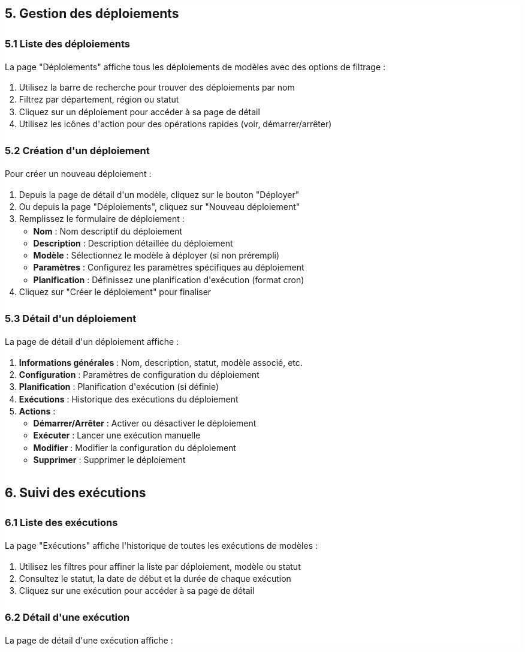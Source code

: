 ## 5. Gestion des déploiements

### 5.1 Liste des déploiements

La page "Déploiements" affiche tous les déploiements de modèles avec des options de filtrage :

1. Utilisez la barre de recherche pour trouver des déploiements par nom
2. Filtrez par département, région ou statut
3. Cliquez sur un déploiement pour accéder à sa page de détail
4. Utilisez les icônes d'action pour des opérations rapides (voir, démarrer/arrêter)

### 5.2 Création d'un déploiement

Pour créer un nouveau déploiement :

1. Depuis la page de détail d'un modèle, cliquez sur le bouton "Déployer"
2. Ou depuis la page "Déploiements", cliquez sur "Nouveau déploiement"
3. Remplissez le formulaire de déploiement :
   - **Nom** : Nom descriptif du déploiement
   - **Description** : Description détaillée du déploiement
   - **Modèle** : Sélectionnez le modèle à déployer (si non prérempli)
   - **Paramètres** : Configurez les paramètres spécifiques au déploiement
   - **Planification** : Définissez une planification d'exécution (format cron)
4. Cliquez sur "Créer le déploiement" pour finaliser

### 5.3 Détail d'un déploiement

La page de détail d'un déploiement affiche :

1. **Informations générales** : Nom, description, statut, modèle associé, etc.
2. **Configuration** : Paramètres de configuration du déploiement
3. **Planification** : Planification d'exécution (si définie)
4. **Exécutions** : Historique des exécutions du déploiement
5. **Actions** :
   - **Démarrer/Arrêter** : Activer ou désactiver le déploiement
   - **Exécuter** : Lancer une exécution manuelle
   - **Modifier** : Modifier la configuration du déploiement
   - **Supprimer** : Supprimer le déploiement

## 6. Suivi des exécutions

### 6.1 Liste des exécutions

La page "Exécutions" affiche l'historique de toutes les exécutions de modèles :

1. Utilisez les filtres pour affiner la liste par déploiement, modèle ou statut
2. Consultez le statut, la date de début et la durée de chaque exécution
3. Cliquez sur une exécution pour accéder à sa page de détail

### 6.2 Détail d'une exécution

La page de détail d'une exécution affiche :
